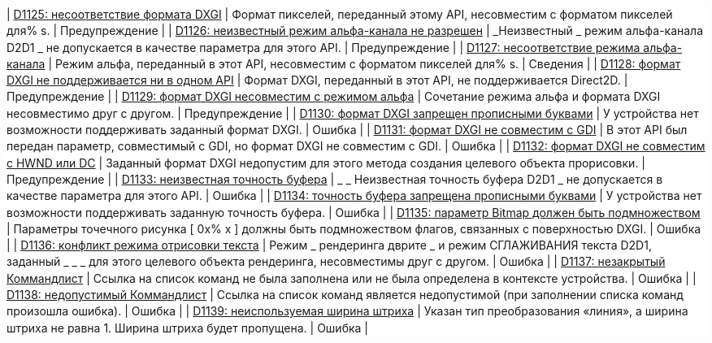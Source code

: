 | [D1125: несоответствие формата DXGI](d1125.md)                                                    | Формат пикселей, переданный этому API, несовместим с форматом пикселей для% s.                                                                                                                                                                                   | Предупреждение     |
| [D1126: неизвестный режим альфа-канала не разрешен](d1126.md)                                          | \_Неизвестный \_ режим альфа-канала D2D1 \_ не допускается в качестве параметра для этого API.                                                                                                                                                                                                    | Предупреждение     |
| [D1127: несоответствие режима альфа-канала](d1127.md)                                                     | Режим альфа, переданный в этот API, несовместим с форматом пикселей для% s.                                                                                                                                                                                   | Сведения |
| [D1128: формат DXGI не поддерживается ни в одном API](d1128.md)                                    | Формат DXGI, переданный в этот API, не поддерживается Direct2D.                                                                                                                                                                                                       | Предупреждение     |
| [D1129: формат DXGI несовместим с режимом альфа](d1129.md)                                | Сочетание режима альфа и формата DXGI несовместимо друг с другом.                                                                                                                                                                              | Предупреждение     |
| [D1130: формат DXGI запрещен прописными буквами](d1130.md)                                          | У устройства нет возможности поддерживать заданный формат DXGI.                                                                                                                                                                                                | Ошибка       |
| [D1131: формат DXGI не совместим с GDI](d1131.md)                                          | В этот API был передан параметр, совместимый с GDI, но формат DXGI не совместим с GDI.                                                                                                                                                                                | Ошибка       |
| [D1132: формат DXGI не совместим с HWND или DC](d1132.md)                                   | Заданный формат DXGI недопустим для этого метода создания целевого объекта прорисовки.                                                                                                                                                                                               | Предупреждение     |
| [D1133: неизвестная точность буфера](d1133.md)                                    | \_ \_ Неизвестная точность буфера D2D1 \_ не допускается в качестве параметра для этого API.                                                                                                                                                                                              | Ошибка       |
| [D1134: точность буфера запрещена прописными буквами](d1134.md)                                     | У устройства нет возможности поддерживать заданную точность буфера.                                                                                                                                                                                           | Ошибка       |
| [D1135: параметр Bitmap должен быть подмножеством](d1135.md)                                            | Параметры точечного рисунка \[ 0x% x \] должны быть подмножеством флагов, связанных с поверхностью DXGI.                                                                                                                                                                              | Ошибка       |
| [D1136: конфликт режима отрисовки текста](d1136.md)                                            | Режим \_ рендеринга дврите \_ и режим СГЛАЖИВАНИЯ текста D2D1, заданный \_ \_ \_ для этого целевого объекта рендеринга, несовместимы друг с другом.                                                                                                                                           | Ошибка       |
| [D1137: незакрытый Коммандлист](d1137.md)                                                    | Ссылка на список команд не была заполнена или не была определена в контексте устройства.                                                                                                                                                          | Ошибка       |
| [D1138: недопустимый Коммандлист](d1138.md)                                                     | Ссылка на список команд является недопустимой (при заполнении списка команд произошла ошибка).                                                                                                                                                             | Ошибка       |
| [D1139: неиспользуемая ширина штриха](d1139.md)                                                     | Указан тип преобразования «линия», а ширина штриха не равна 1. Ширина штриха будет пропущена.                                                                                                                                            | Ошибка       |